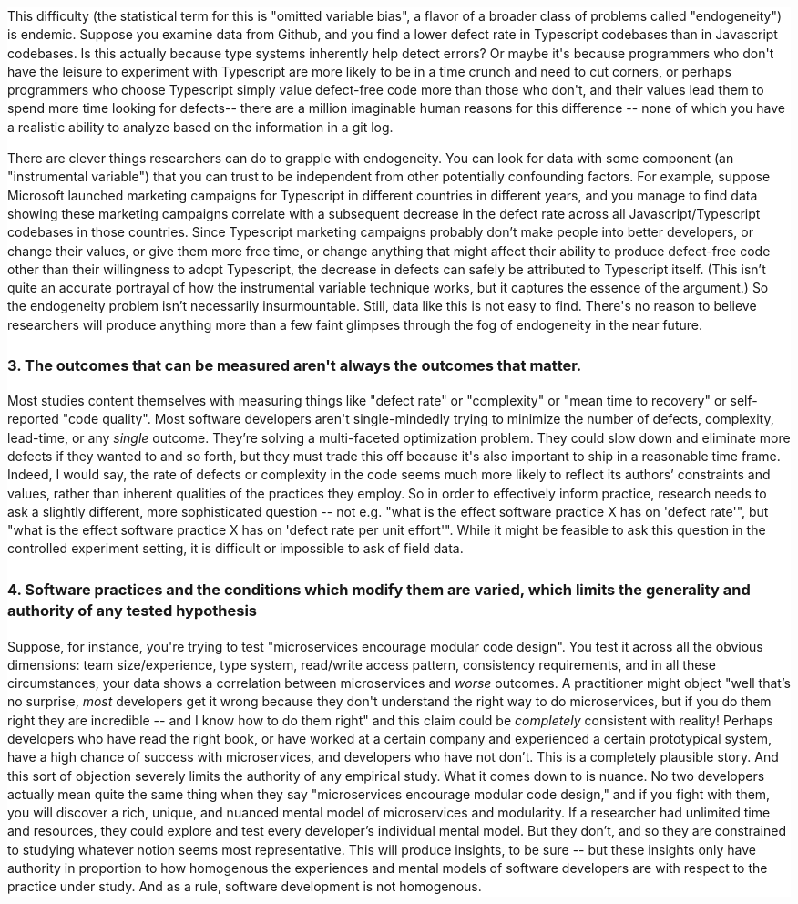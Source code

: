 This difficulty (the statistical term for this is "omitted variable bias", a flavor of a broader class of problems called "endogeneity") is endemic. Suppose you examine data from Github, and you find a lower defect rate in Typescript codebases than in Javascript codebases. Is this actually because type systems inherently help detect errors? Or maybe it's because programmers who don't have the leisure to experiment with Typescript are more likely to be in a time crunch and need to cut corners, or perhaps programmers who choose Typescript simply value defect-free code more than those who don't, and their values lead them to spend more time looking for defects-- there are a million imaginable human reasons for this difference -- none of which you have a realistic ability to analyze based on the information in a git log.

There are clever things researchers can do to grapple with endogeneity. You can look for data with some component (an "instrumental variable") that you can trust to be independent from other potentially confounding factors. For example, suppose Microsoft launched marketing campaigns for Typescript in different countries in different years, and you manage to find data showing these marketing campaigns correlate with a subsequent decrease in the defect rate across all Javascript/Typescript codebases in those countries. Since Typescript marketing campaigns probably don’t make people into better developers, or change their values, or give them more free time, or change anything that might affect their ability to produce defect-free code other than their willingness to adopt Typescript, the decrease in defects can safely be attributed to Typescript itself. (This isn’t quite an accurate portrayal of how the instrumental variable technique works, but it captures the essence of the argument.) So the endogeneity problem isn’t necessarily insurmountable. Still, data like this is not easy to find. There's no reason to believe researchers will produce anything more than a few faint glimpses through the fog of endogeneity in the near future.

### 3. The outcomes that can be measured aren't always the outcomes that matter.

Most studies content themselves with measuring things like "defect rate" or "complexity" or "mean time to recovery" or self-reported "code quality". Most software developers aren't single-mindedly trying to minimize the number of defects, complexity, lead-time, or any *single* outcome. They’re solving a multi-faceted optimization problem. They could slow down and eliminate more defects if they wanted to and so forth, but they must trade this off because it's also important to ship in a reasonable time frame. Indeed, I would say, the rate of defects or complexity in the code seems much more likely to reflect its authors’ constraints and values, rather than inherent qualities of the practices they employ. So in order to effectively inform practice, research needs to ask a slightly different, more sophisticated question -- not e.g. "what is the effect software practice X has on 'defect rate'", but "what is the effect software practice X has on 'defect rate per unit effort'". While it might be feasible to ask this question in the controlled experiment setting, it is difficult or impossible to ask of field data.

### 4. Software practices and the conditions which modify them are varied, which limits the generality and authority of any tested hypothesis

Suppose, for instance, you're trying to test "microservices encourage modular code design". You test it across all the obvious dimensions: team size/experience, type system, read/write access pattern, consistency requirements, and in all these circumstances, your data shows a correlation between microservices and *worse* outcomes. A practitioner might object "well that’s no surprise, *most* developers get it wrong because they don't understand the right way to do microservices, but if you do them right they are incredible -- and I know how to do them right" and this claim could be *completely* consistent with reality! Perhaps developers who have read the right book, or have worked at a certain company and experienced a certain prototypical system, have a high chance of success with microservices, and developers who have not don’t. This is a completely plausible story. And this sort of objection severely limits the authority of any  empirical study. What it comes down to is nuance. No two developers actually mean quite the same thing when they say "microservices encourage modular code design," and if you fight with them, you will discover a rich, unique, and nuanced mental model of microservices and modularity. If a researcher had unlimited time and resources, they could explore and test every developer’s individual mental model. But they don’t, and so they are constrained to studying whatever notion seems most representative. This will produce insights, to be sure -- but these insights only have authority in proportion to how homogenous the experiences and mental models of software developers are with respect to the practice under study. And as a rule, software development is not homogenous.
